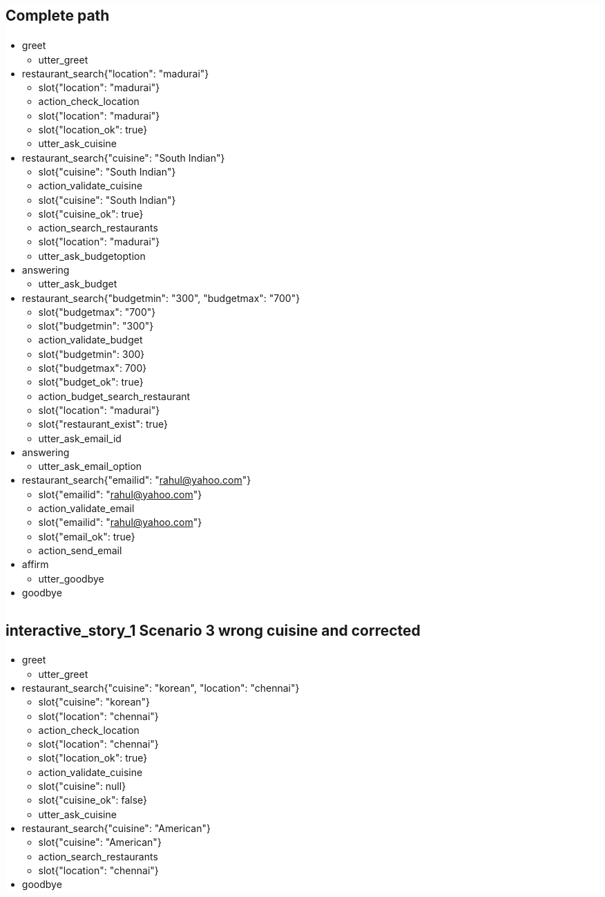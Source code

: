 ## Complete path
* greet
    - utter_greet
* restaurant_search{"location": "madurai"}
    - slot{"location": "madurai"}
    - action_check_location
    - slot{"location": "madurai"}
    - slot{"location_ok": true}
    - utter_ask_cuisine
* restaurant_search{"cuisine": "South Indian"}
    - slot{"cuisine": "South Indian"}
    - action_validate_cuisine
    - slot{"cuisine": "South Indian"}
    - slot{"cuisine_ok": true}
    - action_search_restaurants
    - slot{"location": "madurai"}
    - utter_ask_budgetoption
* answering
    - utter_ask_budget
* restaurant_search{"budgetmin": "300", "budgetmax": "700"}
    - slot{"budgetmax": "700"}
    - slot{"budgetmin": "300"}
    - action_validate_budget
    - slot{"budgetmin": 300}
    - slot{"budgetmax": 700}
    - slot{"budget_ok": true}
    - action_budget_search_restaurant
    - slot{"location": "madurai"}
    - slot{"restaurant_exist": true}
    - utter_ask_email_id
* answering
    - utter_ask_email_option
* restaurant_search{"emailid": "rahul@yahoo.com"}
    - slot{"emailid": "rahul@yahoo.com"}
    - action_validate_email
    - slot{"emailid": "rahul@yahoo.com"}
    - slot{"email_ok": true}
    - action_send_email
* affirm
    - utter_goodbye
* goodbye


## interactive_story_1 Scenario 3 wrong cuisine and corrected
* greet
    - utter_greet
* restaurant_search{"cuisine": "korean", "location": "chennai"}
    - slot{"cuisine": "korean"}
    - slot{"location": "chennai"}
    - action_check_location
    - slot{"location": "chennai"}
    - slot{"location_ok": true}
    - action_validate_cuisine
    - slot{"cuisine": null}
    - slot{"cuisine_ok": false}
    - utter_ask_cuisine
* restaurant_search{"cuisine": "American"}
    - slot{"cuisine": "American"}
    - action_search_restaurants
    - slot{"location": "chennai"}
* goodbye